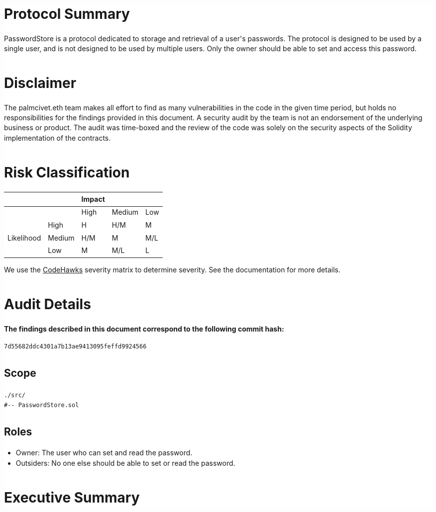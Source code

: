 # Protocol Summary

PasswordStore is a protocol dedicated to storage and retrieval of a user's passwords. The protocol is designed to be used by a single user, and is not designed to be used by multiple users. Only the owner should be able to set and access this password.

# Disclaimer

The palmcivet.eth team makes all effort to find as many vulnerabilities in the code in the given time period, but holds no responsibilities for the findings provided in this document. A security audit by the team is not an endorsement of the underlying business or product. The audit was time-boxed and the review of the code was solely on the security aspects of the Solidity implementation of the contracts.

# Risk Classification

|            |        | Impact |        |     |
| ---------- | ------ | ------ | ------ | --- |
|            |        | High   | Medium | Low |
|            | High   | H      | H/M    | M   |
| Likelihood | Medium | H/M    | M      | M/L |
|            | Low    | M      | M/L    | L   |

We use the [CodeHawks](https://docs.codehawks.com/hawks-auditors/how-to-evaluate-a-finding-severity) severity matrix to determine severity. See the documentation for more details.

# Audit Details

**The findings described in this document correspond to the following commit hash:**

```
7d55682ddc4301a7b13ae9413095feffd9924566
```

## Scope

```
./src/
#-- PasswordStore.sol
```

## Roles

- Owner: The user who can set and read the password.
- Outsiders: No one else should be able to set or read the password.

# Executive Summary
